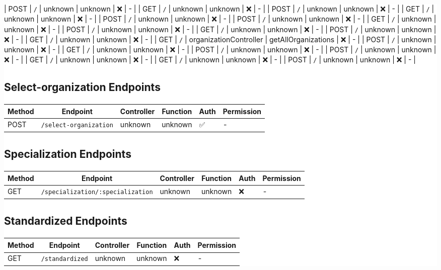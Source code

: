 | POST | `/` | unknown | unknown | ❌ | - |
| GET | `/` | unknown | unknown | ❌ | - |
| POST | `/` | unknown | unknown | ❌ | - |
| GET | `/` | unknown | unknown | ❌ | - |
| POST | `/` | unknown | unknown | ❌ | - |
| POST | `/` | unknown | unknown | ❌ | - |
| GET | `/` | unknown | unknown | ❌ | - |
| POST | `/` | unknown | unknown | ❌ | - |
| GET | `/` | unknown | unknown | ❌ | - |
| POST | `/` | unknown | unknown | ❌ | - |
| GET | `/` | unknown | unknown | ❌ | - |
| GET | `/` | organizationController | getAllOrganizations | ❌ | - |
| POST | `/` | unknown | unknown | ❌ | - |
| GET | `/` | unknown | unknown | ❌ | - |
| POST | `/` | unknown | unknown | ❌ | - |
| POST | `/` | unknown | unknown | ❌ | - |
| GET | `/` | unknown | unknown | ❌ | - |
| GET | `/` | unknown | unknown | ❌ | - |
| POST | `/` | unknown | unknown | ❌ | - |

## Select-organization Endpoints

| Method | Endpoint | Controller | Function | Auth | Permission |
|--------|----------|------------|----------|------|------------|
| POST | `/select-organization` | unknown | unknown | ✅ | - |

## Specialization Endpoints

| Method | Endpoint | Controller | Function | Auth | Permission |
|--------|----------|------------|----------|------|------------|
| GET | `/specialization/:specialization` | unknown | unknown | ❌ | - |

## Standardized Endpoints

| Method | Endpoint | Controller | Function | Auth | Permission |
|--------|----------|------------|----------|------|------------|
| GET | `/standardized` | unknown | unknown | ❌ | - |

